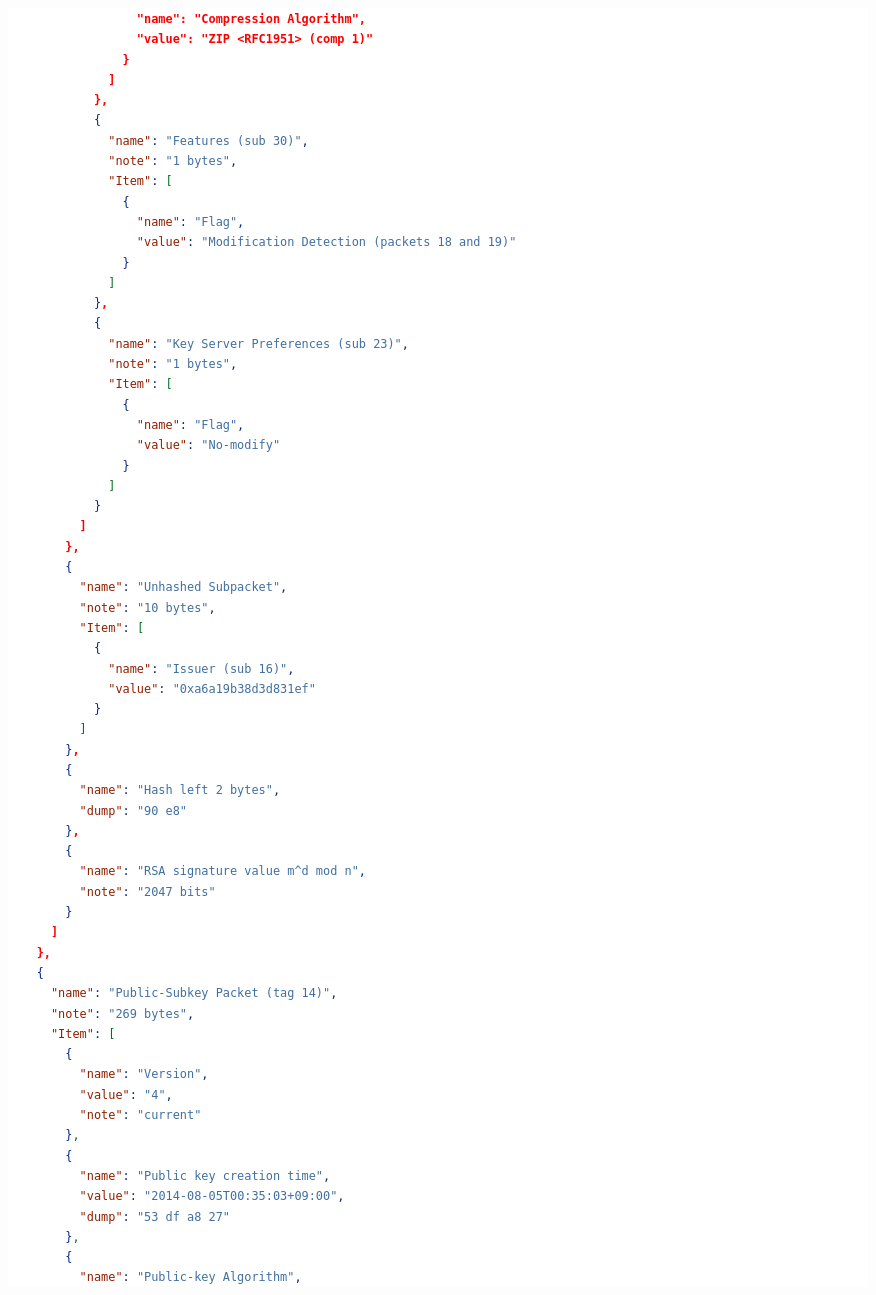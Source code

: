 ```json
                  "name": "Compression Algorithm",
                  "value": "ZIP <RFC1951> (comp 1)"
                }
              ]
            },
            {
              "name": "Features (sub 30)",
              "note": "1 bytes",
              "Item": [
                {
                  "name": "Flag",
                  "value": "Modification Detection (packets 18 and 19)"
                }
              ]
            },
            {
              "name": "Key Server Preferences (sub 23)",
              "note": "1 bytes",
              "Item": [
                {
                  "name": "Flag",
                  "value": "No-modify"
                }
              ]
            }
          ]
        },
        {
          "name": "Unhashed Subpacket",
          "note": "10 bytes",
          "Item": [
            {
              "name": "Issuer (sub 16)",
              "value": "0xa6a19b38d3d831ef"
            }
          ]
        },
        {
          "name": "Hash left 2 bytes",
          "dump": "90 e8"
        },
        {
          "name": "RSA signature value m^d mod n",
          "note": "2047 bits"
        }
      ]
    },
    {
      "name": "Public-Subkey Packet (tag 14)",
      "note": "269 bytes",
      "Item": [
        {
          "name": "Version",
          "value": "4",
          "note": "current"
        },
        {
          "name": "Public key creation time",
          "value": "2014-08-05T00:35:03+09:00",
          "dump": "53 df a8 27"
        },
        {
          "name": "Public-key Algorithm",
```